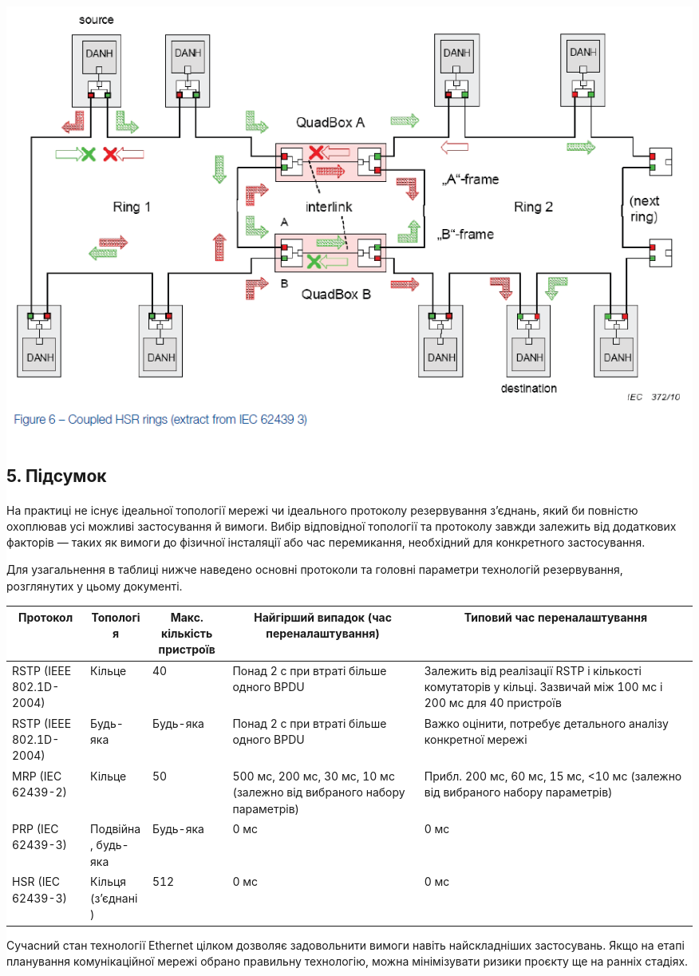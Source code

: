 ![image-20251020171000832](media/image-20251020171000832.png)

## 5. Підсумок

На практиці не існує ідеальної топології мережі чи ідеального протоколу резервування з’єднань, який би повністю охоплював усі можливі застосування й вимоги. Вибір відповідної топології та протоколу завжди залежить від додаткових факторів — таких як вимоги до фізичної інсталяції або час перемикання, необхідний для конкретного застосування.

Для узагальнення в таблиці нижче наведено основні протоколи та головні параметри технологій резервування, розглянутих у цьому документі.

| Протокол                | Топологія          | Макс. кількість пристроїв | Найгірший випадок (час переналаштування)                     | Типовий час переналаштування                                 |
| ----------------------- | ------------------ | ------------------------- | ------------------------------------------------------------ | ------------------------------------------------------------ |
| RSTP (IEEE 802.1D-2004) | Кільце             | 40                        | Понад 2 с при втраті більше одного BPDU                      | Залежить від реалізації RSTP і кількості комутаторів у кільці. Зазвичай між 100 мс і 200 мс для 40 пристроїв |
| RSTP (IEEE 802.1D-2004) | Будь-яка           | Будь-яка                  | Понад 2 с при втраті більше одного BPDU                      | Важко оцінити, потребує детального аналізу конкретної мережі |
| MRP (IEC 62439-2)       | Кільце             | 50                        | 500 мс, 200 мс, 30 мс, 10 мс (залежно від вибраного набору параметрів) | Прибл. 200 мс, 60 мс, 15 мс, <10 мс (залежно від вибраного набору параметрів) |
| PRP (IEC 62439-3)       | Подвійна, будь-яка | Будь-яка                  | 0 мс                                                         | 0 мс                                                         |
| HSR (IEC 62439-3)       | Кільця (з’єднані)  | 512                       | 0 мс                                                         | 0 мс                                                         |

Сучасний стан технології Ethernet цілком дозволяє задовольнити вимоги навіть найскладніших застосувань. Якщо на етапі планування комунікаційної мережі обрано правильну технологію, можна мінімізувати ризики проєкту ще на ранніх стадіях.
